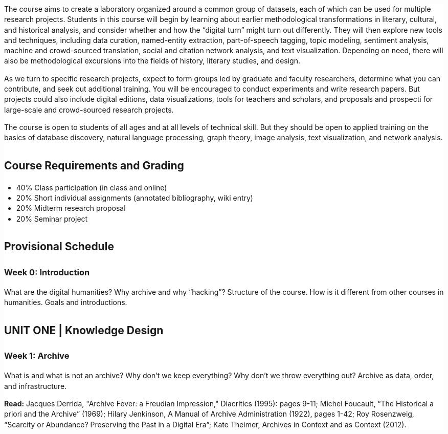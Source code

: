 The course aims to create a laboratory organized around a common group of
datasets, each of which can be used for multiple research projects. Students
in this course will begin by learning about earlier methodological
transformations in literary, cultural, and historical analysis, and consider
whether and how the “digital turn” might turn out differently. They will then
explore new tools and techniques, including data curation, named-entity
extraction, part-of-speech tagging, topic modeling, sentiment analysis,
machine and crowd-sourced translation, social and citation network analysis,
and text visualization. Depending on need, there will also be methodological
excursions into the fields of history, literary studies, and design.

As we turn to specific research projects, expect to form groups led by
graduate and faculty researchers, determine what you can contribute, and seek
out additional training. You will be encouraged to conduct experiments and
write research papers. But projects could also include digital editions, data
visualizations, tools for teachers and scholars, and proposals and prospecti
for large-scale and crowd-sourced research projects.

The course is open to students of all ages and at all levels of technical
skill. But they should be open to applied training on the basics of database
discovery, natural language processing, graph theory, image analysis, text
visualization, and network analysis.


## Course Requirements and Grading

- 40% Class participation (in class and online)
- 20% Short individual assignments (annotated bibliography, wiki entry)
- 20% Midterm research proposal
- 20% Seminar project



## Provisional Schedule

### Week 0: Introduction

What are the digital humanities? Why archive and why “hacking”? Structure of
the course. How is it different from other courses in humanities. Goals and
introductions.

## UNIT ONE | Knowledge Design
### Week 1: Archive

What is and what is not an archive? Why don’t we keep everything? Why don’t we
throw everything out? Archive as data, order, and infrastructure.

**Read:**  Jacques Derrida, "Archive Fever: a Freudian Impression," Diacritics
(1995): pages 9-11; Michel Foucault, “The Historical a priori and the Archive”
(1969); Hilary Jenkinson, A Manual of Archive Administration (1922), pages
1-42; Roy Rosenzweig, “Scarcity or Abundance? Preserving the Past in a Digital
Era”; Kate Theimer, Archives in Context and as Context (2012).
